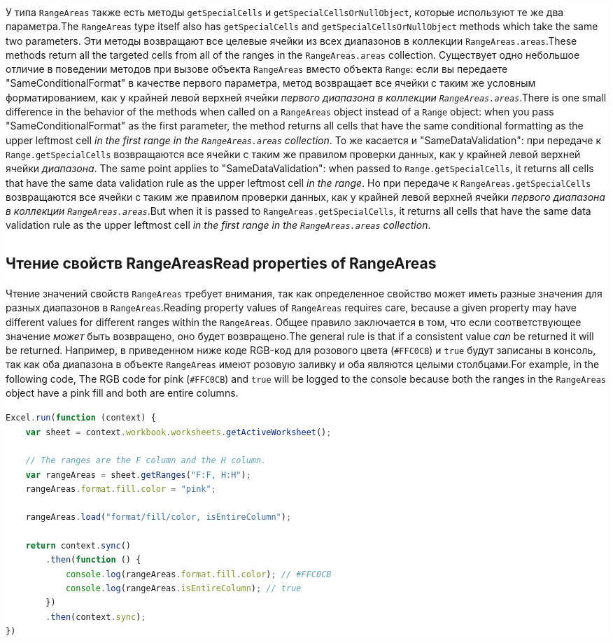 <span data-ttu-id="f7f7e-247">У типа `RangeAreas` также есть методы `getSpecialCells` и `getSpecialCellsOrNullObject`, которые используют те же два параметра.</span><span class="sxs-lookup"><span data-stu-id="f7f7e-247">The `RangeAreas` type itself also has `getSpecialCells` and `getSpecialCellsOrNullObject` methods which take the same two parameters.</span></span> <span data-ttu-id="f7f7e-248">Эти методы возвращают все целевые ячейки из всех диапазонов в коллекции `RangeAreas.areas`.</span><span class="sxs-lookup"><span data-stu-id="f7f7e-248">These methods return all the targeted cells from all of the ranges in the `RangeAreas.areas` collection.</span></span> <span data-ttu-id="f7f7e-249">Существует одно небольшое отличие в поведении методов при вызове объекта `RangeAreas` вместо объекта `Range`: если вы передаете "SameConditionalFormat" в качестве первого параметра, метод возвращает все ячейки с таким же условным форматированием, как у крайней левой верхней ячейки *первого диапазона в коллекции `RangeAreas.areas`*.</span><span class="sxs-lookup"><span data-stu-id="f7f7e-249">There is one small difference in the behavior of the methods when called on a `RangeAreas` object instead of a `Range` object: when you pass "SameConditionalFormat" as the first parameter, the method returns all cells that have the same conditional formatting as the upper leftmost cell *in the first range in the `RangeAreas.areas` collection*.</span></span> <span data-ttu-id="f7f7e-250">То же касается и "SameDataValidation": при передаче к `Range.getSpecialCells` возвращаются все ячейки с таким же правилом проверки данных, как у крайней левой верхней ячейки *диапазона*. </span><span class="sxs-lookup"><span data-stu-id="f7f7e-250">The same point applies to "SameDataValidation": when passed to `Range.getSpecialCells`, it returns all cells that have the same data validation rule as the upper leftmost cell *in the range*.</span></span> <span data-ttu-id="f7f7e-251">Но при передаче к `RangeAreas.getSpecialCells` возвращаются все ячейки с таким же правилом проверки данных, как у крайней левой верхней ячейки *первого диапазона в коллекции `RangeAreas.areas`*.</span><span class="sxs-lookup"><span data-stu-id="f7f7e-251">But when it is passed to `RangeAreas.getSpecialCells`, it returns all cells that have the same data validation rule as the upper leftmost cell *in the first range in the `RangeAreas.areas` collection*.</span></span>

## <a name="read-properties-of-rangeareas"></a><span data-ttu-id="f7f7e-252">Чтение свойств RangeAreas</span><span class="sxs-lookup"><span data-stu-id="f7f7e-252">Read properties of RangeAreas</span></span>

<span data-ttu-id="f7f7e-253">Чтение значений свойств `RangeAreas` требует внимания, так как определенное свойство может иметь разные значения для разных диапазонов в `RangeAreas`.</span><span class="sxs-lookup"><span data-stu-id="f7f7e-253">Reading property values of `RangeAreas` requires care, because a given property may have different values for different ranges within the `RangeAreas`.</span></span> <span data-ttu-id="f7f7e-254">Общее правило заключается в том, что если соответствующее значение *может* быть возвращено, оно будет возвращено.</span><span class="sxs-lookup"><span data-stu-id="f7f7e-254">The general rule is that if a consistent value *can* be returned it will be returned.</span></span> <span data-ttu-id="f7f7e-255">Например, в приведенном ниже коде RGB-код для розового цвета (`#FFC0CB`) и `true` будут записаны в консоль, так как оба диапазона в объекте `RangeAreas` имеют розовую заливку и оба являются целыми столбцами.</span><span class="sxs-lookup"><span data-stu-id="f7f7e-255">For example, in the following code, The RGB code for pink (`#FFC0CB`) and `true` will be logged to the console because both the ranges in the `RangeAreas` object have a pink fill and both are entire columns.</span></span>

```js
Excel.run(function (context) {
    var sheet = context.workbook.worksheets.getActiveWorksheet();

    // The ranges are the F column and the H column.
    var rangeAreas = sheet.getRanges("F:F, H:H");  
    rangeAreas.format.fill.color = "pink";

    rangeAreas.load("format/fill/color, isEntireColumn");

    return context.sync()
        .then(function () {
            console.log(rangeAreas.format.fill.color); // #FFC0CB
            console.log(rangeAreas.isEntireColumn); // true
        })
        .then(context.sync);
})
```

